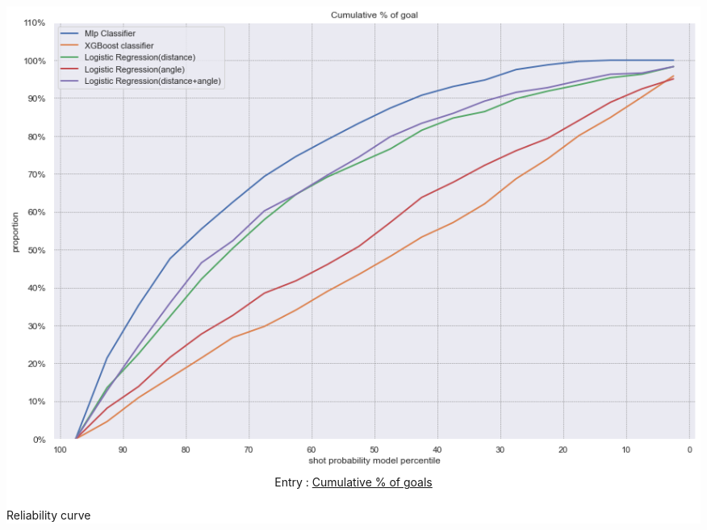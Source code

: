 <center><img src="blogpost/src/assets/images/Q7_cum_goal_plf.png">
Entry : <a href="https://www.comet.com/api/image/download?imageId=0226ded34e9845d880cbaaafbcef82bb&experimentKey=1f7eaab900a340f6ad0521f1259b5929">Cumulative % of goals</a></center>
<br>
Reliability curve